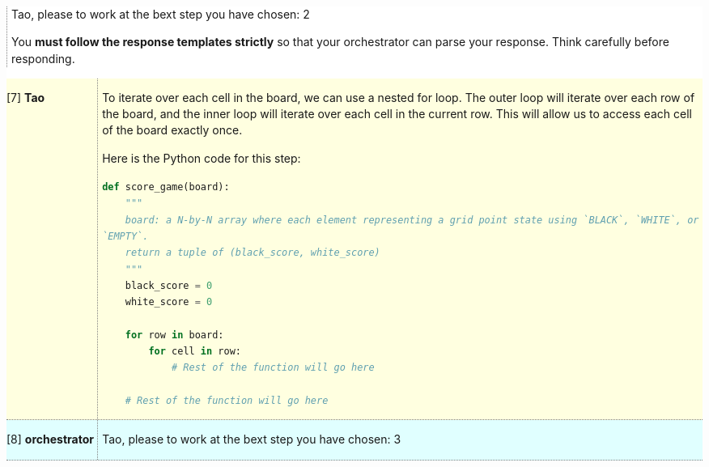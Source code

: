 </div>
<div style="flex: 100%; border-left: 1px dotted grey; padding-left: 5px">

Tao, please to work at the bext step you have chosen: 2

You **must follow the response templates strictly** so that your orchestrator can parse your response. Think 
carefully before responding.


</div>
</div>

<div style="background-color:lightyellow; display: flex; border-bottom: 1px dotted grey">

<div style="flex: 130px">

[7] **Tao**

</div>
<div style="flex: 100%; border-left: 1px dotted grey; padding-left: 5px">

To iterate over each cell in the board, we can use a nested for loop. The outer loop will iterate over each row of the board, and the inner loop will iterate over each cell in the current row. This will allow us to access each cell of the board exactly once.

Here is the Python code for this step:

```python
def score_game(board):
    """
    board: a N-by-N array where each element representing a grid point state using `BLACK`, `WHITE`, or `EMPTY`.
    return a tuple of (black_score, white_score)
    """
    black_score = 0
    white_score = 0

    for row in board:
        for cell in row:
            # Rest of the function will go here

    # Rest of the function will go here
```


</div>
</div>

<div style="background-color:lightcyan; display: flex; border-bottom: 1px dotted grey">

<div style="flex: 130px">

[8] **orchestrator**

</div>
<div style="flex: 100%; border-left: 1px dotted grey; padding-left: 5px">

Tao, please to work at the bext step you have chosen: 3
